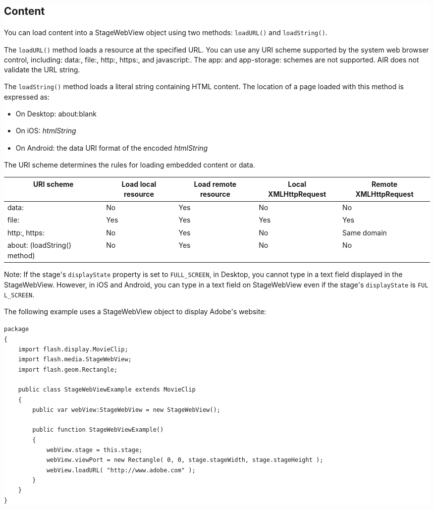 ## Content

You can load content into a StageWebView object using two methods: `loadURL()`
and `loadString()`.

The `loadURL()` method loads a resource at the specified URL. You can use any
URI scheme supported by the system web browser control, including: data:, file:,
http:, https:, and javascript:. The app: and app-storage: schemes are not
supported. AIR does not validate the URL string.

The `loadString()` method loads a literal string containing HTML content. The
location of a page loaded with this method is expressed as:

- On Desktop: about:blank

- On iOS: _htmlString_

- On Android: the data URI format of the encoded _htmlString_

The URI scheme determines the rules for loading embedded content or data.

| URI scheme                   | Load local resource | Load remote resource | Local XMLHttpRequest | Remote XMLHttpRequest |
| ---------------------------- | ------------------- | -------------------- | -------------------- | --------------------- |
| data:                        | No                  | Yes                  | No                   | No                    |
| file:                        | Yes                 | Yes                  | Yes                  | Yes                   |
| http:, https:                | No                  | Yes                  | No                   | Same domain           |
| about: (loadString() method) | No                  | Yes                  | No                   | No                    |

Note: If the stage's `displayState` property is set to `FULL_SCREEN`, in
Desktop, you cannot type in a text field displayed in the StageWebView. However,
in iOS and Android, you can type in a text field on StageWebView even if the
stage's `displayState` is `FULL_SCREEN`.

The following example uses a StageWebView object to display Adobe's website:

    package
    {
    	import flash.display.MovieClip;
    	import flash.media.StageWebView;
    	import flash.geom.Rectangle;

    	public class StageWebViewExample extends MovieClip
    	{
    		public var webView:StageWebView = new StageWebView();

    		public function StageWebViewExample()
    		{
    			webView.stage = this.stage;
    			webView.viewPort = new Rectangle( 0, 0, stage.stageWidth, stage.stageHeight );
    			webView.loadURL( "http://www.adobe.com" );
    		}
    	}
    }
